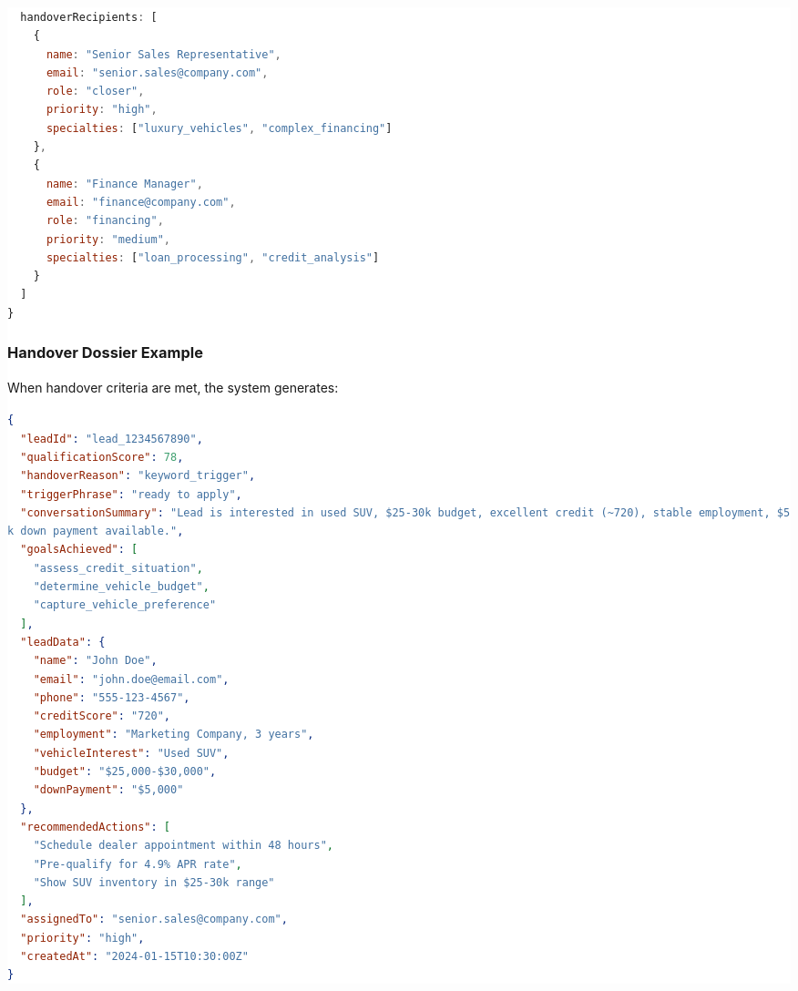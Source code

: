 ```javascript
  handoverRecipients: [
    {
      name: "Senior Sales Representative",
      email: "senior.sales@company.com",
      role: "closer",
      priority: "high",
      specialties: ["luxury_vehicles", "complex_financing"]
    },
    {
      name: "Finance Manager",
      email: "finance@company.com", 
      role: "financing",
      priority: "medium",
      specialties: ["loan_processing", "credit_analysis"]
    }
  ]
}
```

### Handover Dossier Example

When handover criteria are met, the system generates:

```json
{
  "leadId": "lead_1234567890",
  "qualificationScore": 78,
  "handoverReason": "keyword_trigger",
  "triggerPhrase": "ready to apply",
  "conversationSummary": "Lead is interested in used SUV, $25-30k budget, excellent credit (~720), stable employment, $5k down payment available.",
  "goalsAchieved": [
    "assess_credit_situation",
    "determine_vehicle_budget", 
    "capture_vehicle_preference"
  ],
  "leadData": {
    "name": "John Doe",
    "email": "john.doe@email.com",
    "phone": "555-123-4567",
    "creditScore": "720",
    "employment": "Marketing Company, 3 years",
    "vehicleInterest": "Used SUV",
    "budget": "$25,000-$30,000",
    "downPayment": "$5,000"
  },
  "recommendedActions": [
    "Schedule dealer appointment within 48 hours",
    "Pre-qualify for 4.9% APR rate",
    "Show SUV inventory in $25-30k range"
  ],
  "assignedTo": "senior.sales@company.com",
  "priority": "high",
  "createdAt": "2024-01-15T10:30:00Z"
}
```
